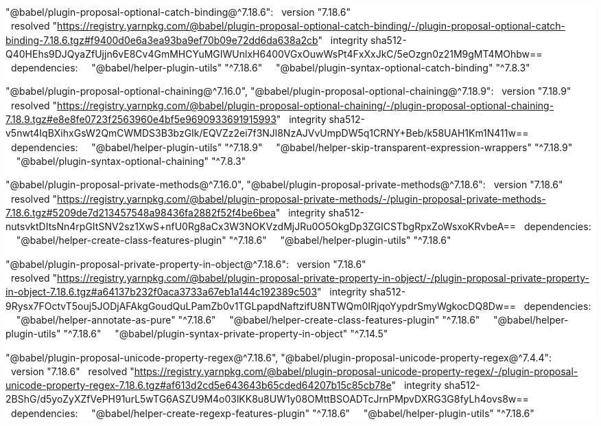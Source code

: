  "@babel/plugin-proposal-optional-catch-binding@^7.18.6": 
   version "7.18.6" 
   resolved "https://registry.yarnpkg.com/@babel/plugin-proposal-optional-catch-binding/-/plugin-proposal-optional-catch-binding-7.18.6.tgz#f9400d0e6a3ea93ba9ef70b09e72dd6da638a2cb" 
   integrity sha512-Q40HEhs9DJQyaZfUjjn6vE8Cv4GmMHCYuMGIWUnlxH6400VGxOuwWsPt4FxXxJkC/5eOzgn0z21M9gMT4MOhbw== 
   dependencies: 
     "@babel/helper-plugin-utils" "^7.18.6" 
     "@babel/plugin-syntax-optional-catch-binding" "^7.8.3" 
  
 "@babel/plugin-proposal-optional-chaining@^7.16.0", "@babel/plugin-proposal-optional-chaining@^7.18.9": 
   version "7.18.9" 
   resolved "https://registry.yarnpkg.com/@babel/plugin-proposal-optional-chaining/-/plugin-proposal-optional-chaining-7.18.9.tgz#e8e8fe0723f2563960e4bf5e9690933691915993" 
   integrity sha512-v5nwt4IqBXihxGsW2QmCWMDS3B3bzGIk/EQVZz2ei7f3NJl8NzAJVvUmpDW5q1CRNY+Beb/k58UAH1Km1N411w== 
   dependencies: 
     "@babel/helper-plugin-utils" "^7.18.9" 
     "@babel/helper-skip-transparent-expression-wrappers" "^7.18.9" 
     "@babel/plugin-syntax-optional-chaining" "^7.8.3" 
  
 "@babel/plugin-proposal-private-methods@^7.16.0", "@babel/plugin-proposal-private-methods@^7.18.6": 
   version "7.18.6" 
   resolved "https://registry.yarnpkg.com/@babel/plugin-proposal-private-methods/-/plugin-proposal-private-methods-7.18.6.tgz#5209de7d213457548a98436fa2882f52f4be6bea" 
   integrity sha512-nutsvktDItsNn4rpGItSNV2sz1XwS+nfU0Rg8aCx3W3NOKVzdMjJRu0O5OkgDp3ZGICSTbgRpxZoWsxoKRvbeA== 
   dependencies: 
     "@babel/helper-create-class-features-plugin" "^7.18.6" 
     "@babel/helper-plugin-utils" "^7.18.6" 
  
 "@babel/plugin-proposal-private-property-in-object@^7.18.6": 
   version "7.18.6" 
   resolved "https://registry.yarnpkg.com/@babel/plugin-proposal-private-property-in-object/-/plugin-proposal-private-property-in-object-7.18.6.tgz#a64137b232f0aca3733a67eb1a144c192389c503" 
   integrity sha512-9Rysx7FOctvT5ouj5JODjAFAkgGoudQuLPamZb0v1TGLpapdNaftzifU8NTWQm0IRjqoYypdrSmyWgkocDQ8Dw== 
   dependencies: 
     "@babel/helper-annotate-as-pure" "^7.18.6" 
     "@babel/helper-create-class-features-plugin" "^7.18.6" 
     "@babel/helper-plugin-utils" "^7.18.6" 
     "@babel/plugin-syntax-private-property-in-object" "^7.14.5" 
  
 "@babel/plugin-proposal-unicode-property-regex@^7.18.6", "@babel/plugin-proposal-unicode-property-regex@^7.4.4": 
   version "7.18.6" 
   resolved "https://registry.yarnpkg.com/@babel/plugin-proposal-unicode-property-regex/-/plugin-proposal-unicode-property-regex-7.18.6.tgz#af613d2cd5e643643b65cded64207b15c85cb78e" 
   integrity sha512-2BShG/d5yoZyXZfVePH91urL5wTG6ASZU9M4o03lKK8u8UW1y08OMttBSOADTcJrnPMpvDXRG3G8fyLh4ovs8w== 
   dependencies: 
     "@babel/helper-create-regexp-features-plugin" "^7.18.6" 
     "@babel/helper-plugin-utils" "^7.18.6" 
  
